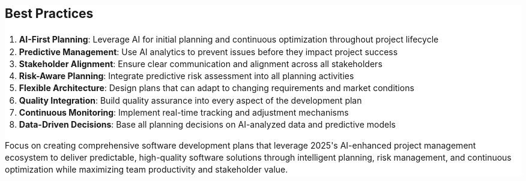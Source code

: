 ## Best Practices
1. **AI-First Planning**: Leverage AI for initial planning and continuous optimization throughout project lifecycle
2. **Predictive Management**: Use AI analytics to prevent issues before they impact project success
3. **Stakeholder Alignment**: Ensure clear communication and alignment across all stakeholders
4. **Risk-Aware Planning**: Integrate predictive risk assessment into all planning activities
5. **Flexible Architecture**: Design plans that can adapt to changing requirements and market conditions
6. **Quality Integration**: Build quality assurance into every aspect of the development plan
7. **Continuous Monitoring**: Implement real-time tracking and adjustment mechanisms
8. **Data-Driven Decisions**: Base all planning decisions on AI-analyzed data and predictive models

Focus on creating comprehensive software development plans that leverage 2025's AI-enhanced project management ecosystem to deliver predictable, high-quality software solutions through intelligent planning, risk management, and continuous optimization while maximizing team productivity and stakeholder value.